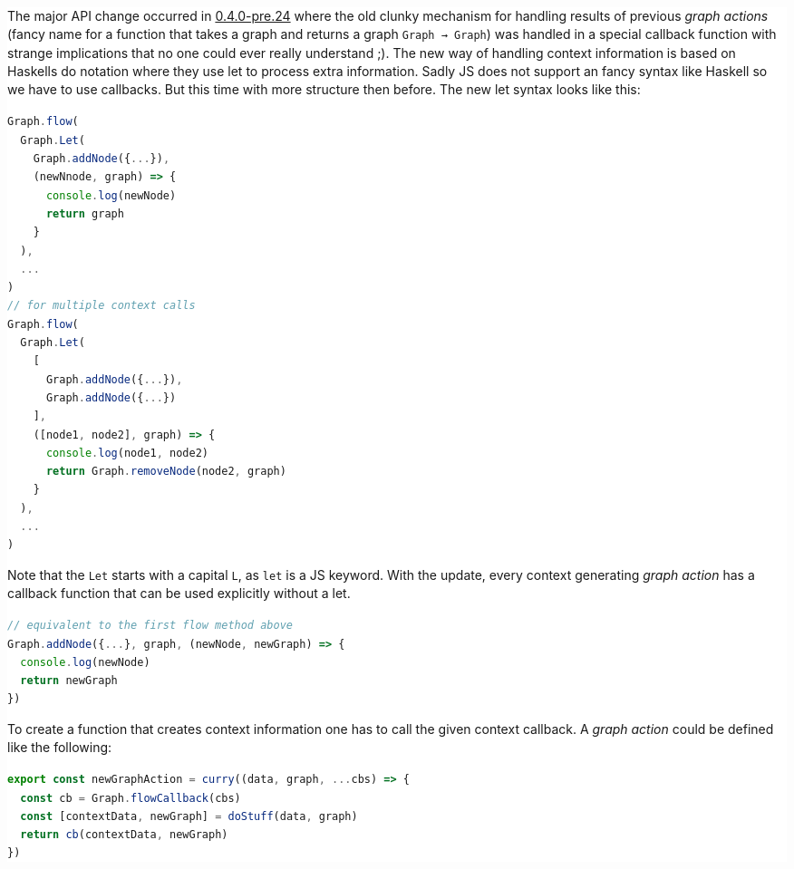 The major API change occurred in [0.4.0-pre.24](https://github.com/BuggyOrg/graphtools/releases/tag/v0.4.0-pre.24) where the old clunky mechanism for handling results of previous *graph actions* (fancy name for a function that takes a graph and returns a graph `Graph → Graph`) was handled in a special callback function with strange implications that no one could ever really understand ;). The new way of handling context information is based on Haskells do notation where they use let to process extra information. Sadly JS does not support an fancy syntax like Haskell so we have to use callbacks. But this time with more structure then before. The new let syntax looks like this:

```javascript
Graph.flow(
  Graph.Let(
    Graph.addNode({...}),
    (newNnode, graph) => {
      console.log(newNode)
      return graph
    }
  ),
  ...
)
// for multiple context calls
Graph.flow(
  Graph.Let(
    [
      Graph.addNode({...}),
      Graph.addNode({...})
    ],
    ([node1, node2], graph) => {
      console.log(node1, node2)
      return Graph.removeNode(node2, graph)
    }
  ),
  ...
)
```

Note that the `Let` starts with a capital `L`, as `let` is a JS keyword. With the update, every context generating *graph action* has a callback function that can be used explicitly without a let.

```javascript
// equivalent to the first flow method above
Graph.addNode({...}, graph, (newNode, newGraph) => {
  console.log(newNode)
  return newGraph
})
```

To create a function that creates context information one has to call the given context callback. A *graph action* could be defined like the following:

```javascript
export const newGraphAction = curry((data, graph, ...cbs) => {
  const cb = Graph.flowCallback(cbs)
  const [contextData, newGraph] = doStuff(data, graph)
  return cb(contextData, newGraph)
})
```
